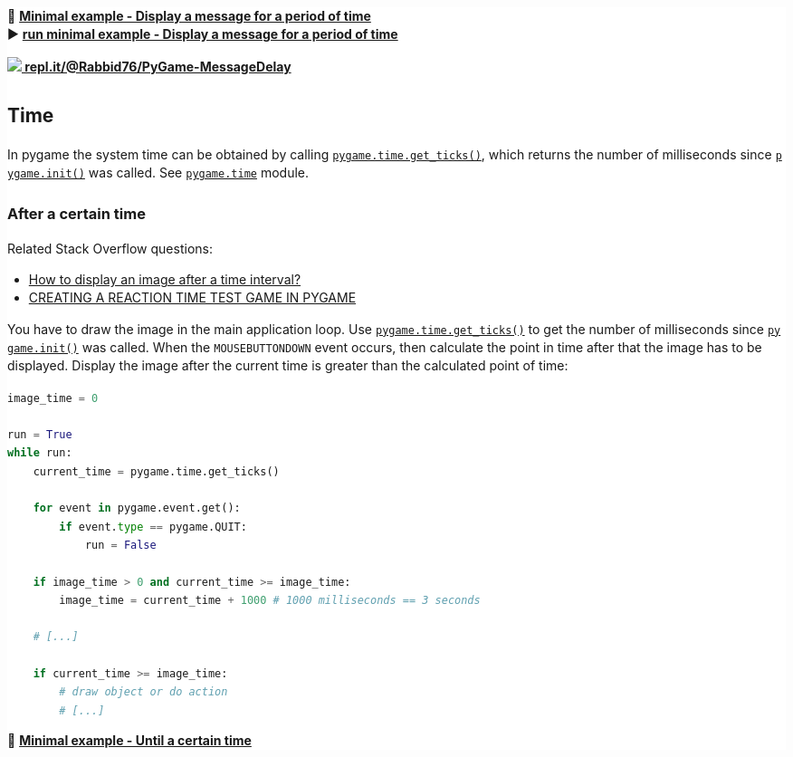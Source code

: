 📁 **[Minimal example - Display a message for a period of time](../../examples/minimal_examples/pygame_minimal_time_text_message_delay.py)**  
▶ **[run minimal example - Display a message for a period of time](https://rabbid76.github.io/PyGameExamplesAndAnswers/examples/minimal_exmaples_web/pygame_minimal_time_text_message_delay/build/web/)**

**[![](https://i.stack.imgur.com/5jD0C.png) repl.it/@Rabbid76/PyGame-MessageDelay](https://replit.com/@Rabbid76/PyGame-MessageDelay#main.py)**

## Time

In pygame the system time can be obtained by calling [`pygame.time.get_ticks()`](https://www.pygame.org/docs/ref/time.html#pygame.time.get_ticks), which returns the number of milliseconds since [`pygame.init()`](https://www.pygame.org/docs/ref/pygame.html#pygame.init) was called. See [`pygame.time`](https://www.pygame.org/docs/ref/time.html) module.

### After a certain time

Related Stack Overflow questions:

- [How to display an image after a time interval?](https://stackoverflow.com/questions/45609076/how-to-display-an-image-after-a-time-interval/63761611#63761611)
- [CREATING A REACTION TIME TEST GAME IN PYGAME](https://stackoverflow.com/questions/66029125/creating-a-reaction-time-test-game-in-pygame/66033644#66033644)  

You have to draw the image in the main application loop. Use [`pygame.time.get_ticks()`](https://www.pygame.org/docs/ref/time.html#pygame.time.get_ticks) to get the number of milliseconds since [`pygame.init()`](https://www.pygame.org/docs/ref/pygame.html#pygame.init) was called. When the `MOUSEBUTTONDOWN` event occurs, then calculate the point in time after that the image has to be displayed. Display the image after the current time is greater than the calculated point of time:

```py
image_time = 0

run = True
while run:
    current_time = pygame.time.get_ticks()

    for event in pygame.event.get():
        if event.type == pygame.QUIT:
            run = False

    if image_time > 0 and current_time >= image_time:
        image_time = current_time + 1000 # 1000 milliseconds == 3 seconds

    # [...]

    if current_time >= image_time:
        # draw object or do action
        # [...]
```

📁 **[Minimal example - Until a certain time](../../examples/minimal_examples/pygame_minimal_timer_after_a_certain_time.py)**
